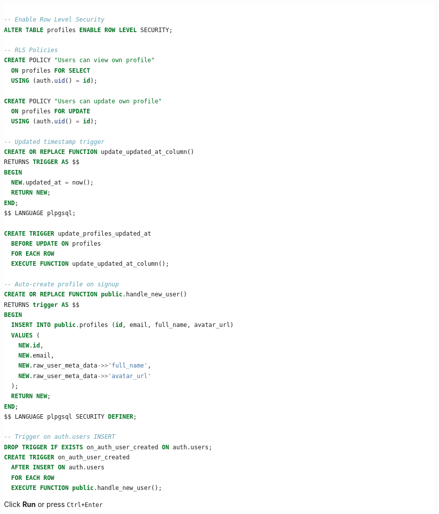 ```sql

-- Enable Row Level Security
ALTER TABLE profiles ENABLE ROW LEVEL SECURITY;

-- RLS Policies
CREATE POLICY "Users can view own profile"
  ON profiles FOR SELECT
  USING (auth.uid() = id);

CREATE POLICY "Users can update own profile"
  ON profiles FOR UPDATE
  USING (auth.uid() = id);

-- Updated timestamp trigger
CREATE OR REPLACE FUNCTION update_updated_at_column()
RETURNS TRIGGER AS $$
BEGIN
  NEW.updated_at = now();
  RETURN NEW;
END;
$$ LANGUAGE plpgsql;

CREATE TRIGGER update_profiles_updated_at
  BEFORE UPDATE ON profiles
  FOR EACH ROW
  EXECUTE FUNCTION update_updated_at_column();

-- Auto-create profile on signup
CREATE OR REPLACE FUNCTION public.handle_new_user()
RETURNS trigger AS $$
BEGIN
  INSERT INTO public.profiles (id, email, full_name, avatar_url)
  VALUES (
    NEW.id,
    NEW.email,
    NEW.raw_user_meta_data->>'full_name',
    NEW.raw_user_meta_data->>'avatar_url'
  );
  RETURN NEW;
END;
$$ LANGUAGE plpgsql SECURITY DEFINER;

-- Trigger on auth.users INSERT
DROP TRIGGER IF EXISTS on_auth_user_created ON auth.users;
CREATE TRIGGER on_auth_user_created
  AFTER INSERT ON auth.users
  FOR EACH ROW
  EXECUTE FUNCTION public.handle_new_user();
```

Click **Run** or press `Ctrl+Enter`
